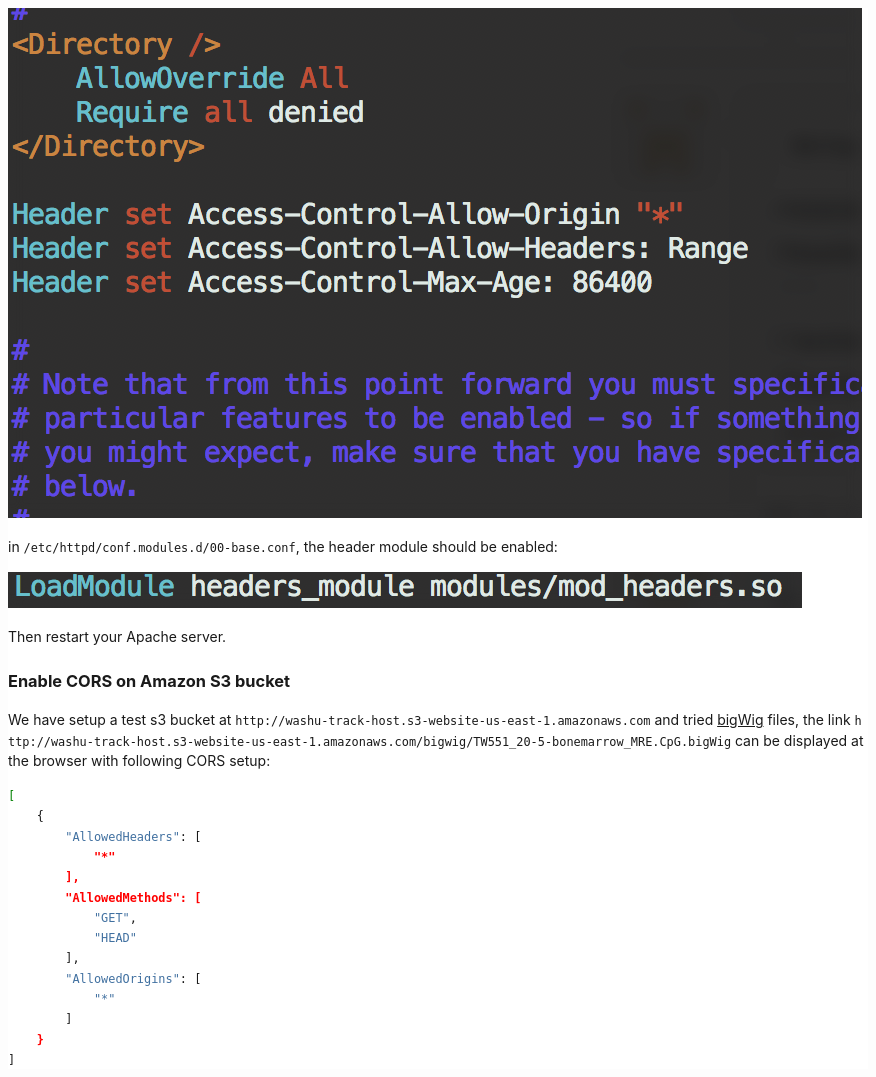 ![image](./img/centos_cors1.png)

in `/etc/httpd/conf.modules.d/00-base.conf`, the header module should be enabled:

![image](./img/centos_cors2.png)

Then restart your Apache server.

### Enable CORS on Amazon S3 bucket

We have setup a test s3 bucket at `http://washu-track-host.s3-website-us-east-1.amazonaws.com` and tried [bigWig](#bigwig) files, the link `http://washu-track-host.s3-website-us-east-1.amazonaws.com/bigwig/TW551_20-5-bonemarrow_MRE.CpG.bigWig` can be displayed at the browser with following CORS setup:

```sh
[
    {
        "AllowedHeaders": [
            "*"
        ],
        "AllowedMethods": [
            "GET",
            "HEAD"
        ],
        "AllowedOrigins": [
            "*"
        ]
    }
]
```

